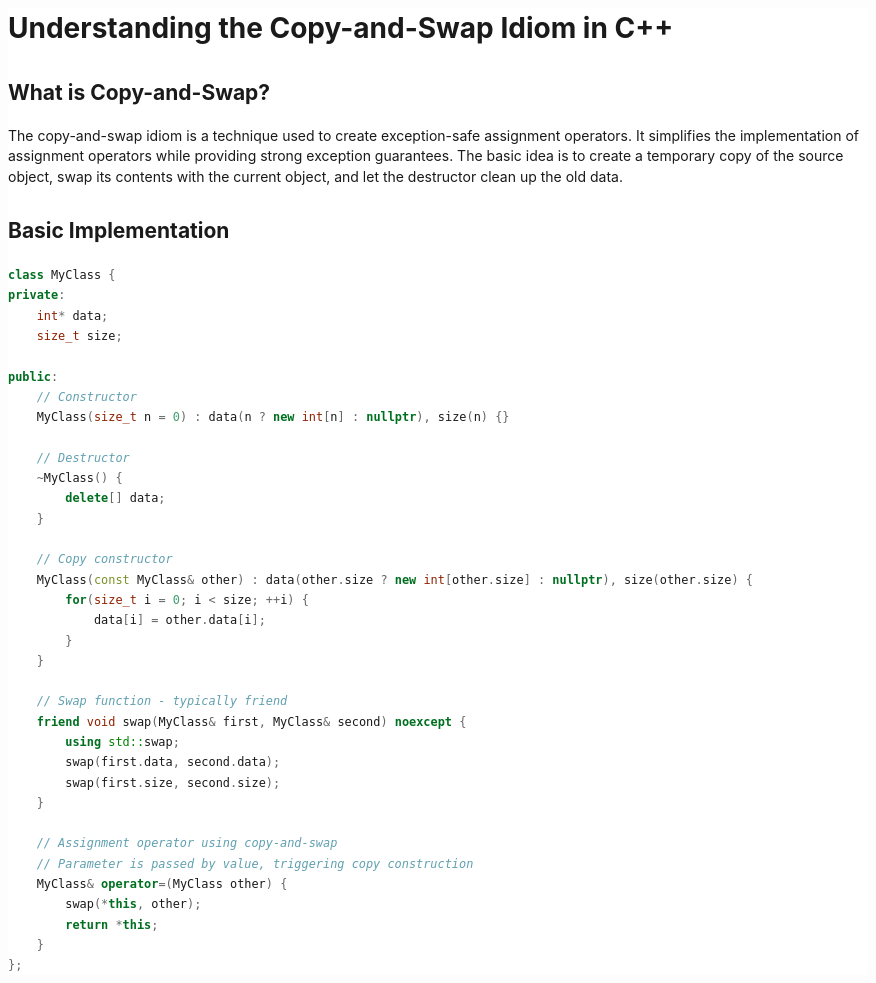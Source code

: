 
# Understanding the Copy-and-Swap Idiom in C++

## What is Copy-and-Swap?
The copy-and-swap idiom is a technique used to create exception-safe assignment operators. It simplifies the implementation of assignment operators while providing strong exception guarantees. The basic idea is to create a temporary copy of the source object, swap its contents with the current object, and let the destructor clean up the old data.

## Basic Implementation

```cpp
class MyClass {
private:
    int* data;
    size_t size;

public:
    // Constructor
    MyClass(size_t n = 0) : data(n ? new int[n] : nullptr), size(n) {}
    
    // Destructor
    ~MyClass() {
        delete[] data;
    }
    
    // Copy constructor
    MyClass(const MyClass& other) : data(other.size ? new int[other.size] : nullptr), size(other.size) {
        for(size_t i = 0; i < size; ++i) {
            data[i] = other.data[i];
        }
    }
    
    // Swap function - typically friend
    friend void swap(MyClass& first, MyClass& second) noexcept {
        using std::swap;
        swap(first.data, second.data);
        swap(first.size, second.size);
    }
    
    // Assignment operator using copy-and-swap
    // Parameter is passed by value, triggering copy construction
    MyClass& operator=(MyClass other) {
        swap(*this, other);
        return *this;
    }
};
```
